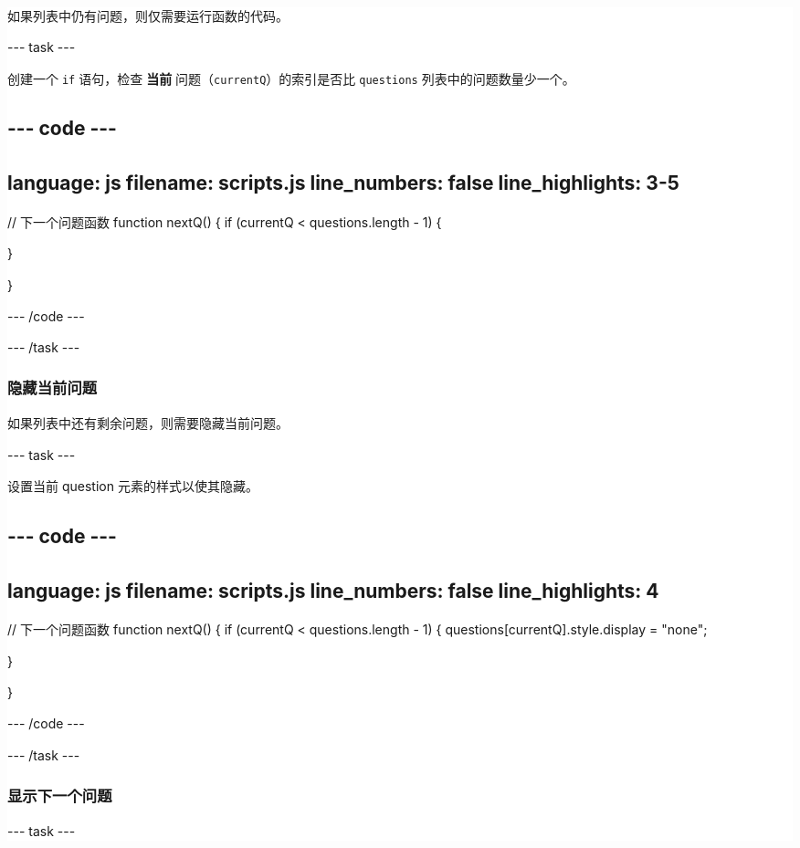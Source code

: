 如果列表中仍有问题，则仅需要运行函数的代码。

--- task ---

创建一个 `if` 语句，检查 **当前** 问题（`currentQ`）的索引是否比 `questions` 列表中的问题数量少一个。

--- code ---
---
language: js
filename: scripts.js
line_numbers: false
line_highlights: 3-5
---

// 下一个问题函数
function nextQ() {
  if (currentQ < questions.length - 1) {
  
  }

}  

--- /code ---

--- /task ---

### 隐藏当前问题

如果列表中还有剩余问题，则需要隐藏当前问题。

--- task ---

设置当前 question 元素的样式以使其隐藏。

--- code ---
---
language: js
filename: scripts.js
line_numbers: false
line_highlights: 4
---

// 下一个问题函数
function nextQ() {
  if (currentQ < questions.length - 1) {
    questions[currentQ].style.display = "none";
    
  }

}  

--- /code ---

--- /task ---

### 显示下一个问题

--- task ---
